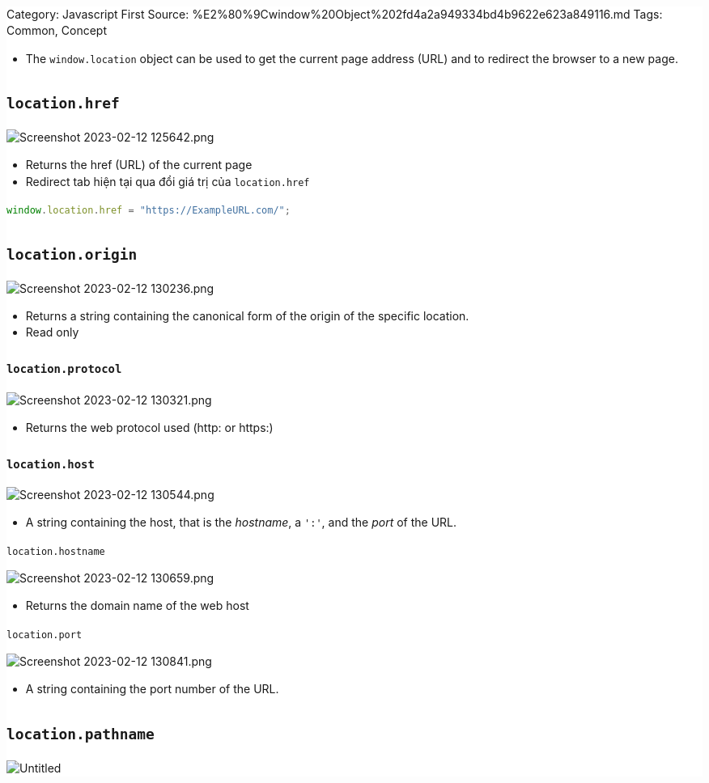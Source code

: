 Category: Javascript
First Source: %E2%80%9Cwindow%20Object%202fd4a2a949334bd4b9622e623a849116.md
Tags: Common, Concept

- The `window.location` object can be used to get the current page address (URL) and to redirect the browser to a new page.

## `location.href`

![Screenshot 2023-02-12 125642.png](%E2%80%9Clocation%E2%80%9D%20Object%20a1a6ae97d1664ca89f41fbfbbc5e730c/Screenshot_2023-02-12_125642.png)

- Returns the href (URL) of the current page
- Redirect tab hiện tại qua đổi giá trị của `location.href`

```jsx
window.location.href = "https://ExampleURL.com/";
```

## `location.origin`

![Screenshot 2023-02-12 130236.png](%E2%80%9Clocation%E2%80%9D%20Object%20a1a6ae97d1664ca89f41fbfbbc5e730c/Screenshot_2023-02-12_130236.png)

- Returns a string containing the canonical form of the origin of the specific location.
- Read only

### `location.protocol`

![Screenshot 2023-02-12 130321.png](%E2%80%9Clocation%E2%80%9D%20Object%20a1a6ae97d1664ca89f41fbfbbc5e730c/Screenshot_2023-02-12_130321.png)

- Returns the web protocol used (http: or https:)

### `location.host`

![Screenshot 2023-02-12 130544.png](%E2%80%9Clocation%E2%80%9D%20Object%20a1a6ae97d1664ca89f41fbfbbc5e730c/Screenshot_2023-02-12_130544.png)

- A string containing the host, that is the *hostname*, a `':'`, and the *port* of the URL.

`location.hostname` 

![Screenshot 2023-02-12 130659.png](%E2%80%9Clocation%E2%80%9D%20Object%20a1a6ae97d1664ca89f41fbfbbc5e730c/Screenshot_2023-02-12_130659.png)

- Returns the domain name of the web host

`location.port`

![Screenshot 2023-02-12 130841.png](%E2%80%9Clocation%E2%80%9D%20Object%20a1a6ae97d1664ca89f41fbfbbc5e730c/Screenshot_2023-02-12_130841.png)

- A string containing the port number of the URL.

## `location.pathname`

![Untitled](%E2%80%9Clocation%E2%80%9D%20Object%20a1a6ae97d1664ca89f41fbfbbc5e730c/Untitled.png)
